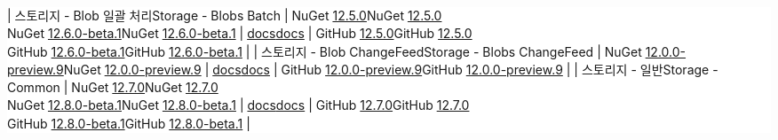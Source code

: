 | <span data-ttu-id="1e2f1-245">스토리지 - Blob 일괄 처리</span><span class="sxs-lookup"><span data-stu-id="1e2f1-245">Storage - Blobs Batch</span></span> | <span data-ttu-id="1e2f1-246">NuGet [12.5.0](https://www.nuget.org/packages/Azure.Storage.Blobs.Batch/12.5.0)</span><span class="sxs-lookup"><span data-stu-id="1e2f1-246">NuGet [12.5.0](https://www.nuget.org/packages/Azure.Storage.Blobs.Batch/12.5.0)</span></span><br><span data-ttu-id="1e2f1-247">NuGet [12.6.0-beta.1](https://www.nuget.org/packages/Azure.Storage.Blobs.Batch/12.6.0-beta.1)</span><span class="sxs-lookup"><span data-stu-id="1e2f1-247">NuGet [12.6.0-beta.1](https://www.nuget.org/packages/Azure.Storage.Blobs.Batch/12.6.0-beta.1)</span></span> | [<span data-ttu-id="1e2f1-248">docs</span><span class="sxs-lookup"><span data-stu-id="1e2f1-248">docs</span></span>](/dotnet/api/overview/azure/Storage.Blobs.Batch-readme/) | <span data-ttu-id="1e2f1-249">GitHub [12.5.0](https://github.com/Azure/azure-sdk-for-net/tree/Azure.Storage.Blobs.Batch_12.5.0/sdk/storage/Azure.Storage.Blobs.Batch/)</span><span class="sxs-lookup"><span data-stu-id="1e2f1-249">GitHub [12.5.0](https://github.com/Azure/azure-sdk-for-net/tree/Azure.Storage.Blobs.Batch_12.5.0/sdk/storage/Azure.Storage.Blobs.Batch/)</span></span><br><span data-ttu-id="1e2f1-250">GitHub [12.6.0-beta.1](https://github.com/Azure/azure-sdk-for-net/tree/Azure.Storage.Blobs.Batch_12.6.0-beta.1/sdk/storage/Azure.Storage.Blobs.Batch/)</span><span class="sxs-lookup"><span data-stu-id="1e2f1-250">GitHub [12.6.0-beta.1](https://github.com/Azure/azure-sdk-for-net/tree/Azure.Storage.Blobs.Batch_12.6.0-beta.1/sdk/storage/Azure.Storage.Blobs.Batch/)</span></span> |
| <span data-ttu-id="1e2f1-251">스토리지 - Blob ChangeFeed</span><span class="sxs-lookup"><span data-stu-id="1e2f1-251">Storage - Blobs ChangeFeed</span></span> | <span data-ttu-id="1e2f1-252">NuGet [12.0.0-preview.9](https://www.nuget.org/packages/Azure.Storage.Blobs.ChangeFeed/12.0.0-preview.9)</span><span class="sxs-lookup"><span data-stu-id="1e2f1-252">NuGet [12.0.0-preview.9](https://www.nuget.org/packages/Azure.Storage.Blobs.ChangeFeed/12.0.0-preview.9)</span></span> | [<span data-ttu-id="1e2f1-253">docs</span><span class="sxs-lookup"><span data-stu-id="1e2f1-253">docs</span></span>](/dotnet/api/overview/azure/Storage.Blobs.ChangeFeed-readme-pre/) | <span data-ttu-id="1e2f1-254">GitHub [12.0.0-preview.9](https://github.com/Azure/azure-sdk-for-net/tree/Azure.Storage.Blobs.ChangeFeed_12.0.0-preview.9/sdk/storage/Azure.Storage.Blobs.ChangeFeed/)</span><span class="sxs-lookup"><span data-stu-id="1e2f1-254">GitHub [12.0.0-preview.9](https://github.com/Azure/azure-sdk-for-net/tree/Azure.Storage.Blobs.ChangeFeed_12.0.0-preview.9/sdk/storage/Azure.Storage.Blobs.ChangeFeed/)</span></span> |
| <span data-ttu-id="1e2f1-255">스토리지 - 일반</span><span class="sxs-lookup"><span data-stu-id="1e2f1-255">Storage - Common</span></span> | <span data-ttu-id="1e2f1-256">NuGet [12.7.0](https://www.nuget.org/packages/Azure.Storage.Common/12.7.0)</span><span class="sxs-lookup"><span data-stu-id="1e2f1-256">NuGet [12.7.0](https://www.nuget.org/packages/Azure.Storage.Common/12.7.0)</span></span><br><span data-ttu-id="1e2f1-257">NuGet [12.8.0-beta.1](https://www.nuget.org/packages/Azure.Storage.Common/12.8.0-beta.1)</span><span class="sxs-lookup"><span data-stu-id="1e2f1-257">NuGet [12.8.0-beta.1](https://www.nuget.org/packages/Azure.Storage.Common/12.8.0-beta.1)</span></span> | [<span data-ttu-id="1e2f1-258">docs</span><span class="sxs-lookup"><span data-stu-id="1e2f1-258">docs</span></span>](/dotnet/api/overview/azure/Storage.Common-readme/) | <span data-ttu-id="1e2f1-259">GitHub [12.7.0](https://github.com/Azure/azure-sdk-for-net/tree/Azure.Storage.Common_12.7.0/sdk/storage/Azure.Storage.Common/)</span><span class="sxs-lookup"><span data-stu-id="1e2f1-259">GitHub [12.7.0](https://github.com/Azure/azure-sdk-for-net/tree/Azure.Storage.Common_12.7.0/sdk/storage/Azure.Storage.Common/)</span></span><br><span data-ttu-id="1e2f1-260">GitHub [12.8.0-beta.1](https://github.com/Azure/azure-sdk-for-net/tree/Azure.Storage.Common_12.8.0-beta.1/sdk/storage/Azure.Storage.Common/)</span><span class="sxs-lookup"><span data-stu-id="1e2f1-260">GitHub [12.8.0-beta.1](https://github.com/Azure/azure-sdk-for-net/tree/Azure.Storage.Common_12.8.0-beta.1/sdk/storage/Azure.Storage.Common/)</span></span> |